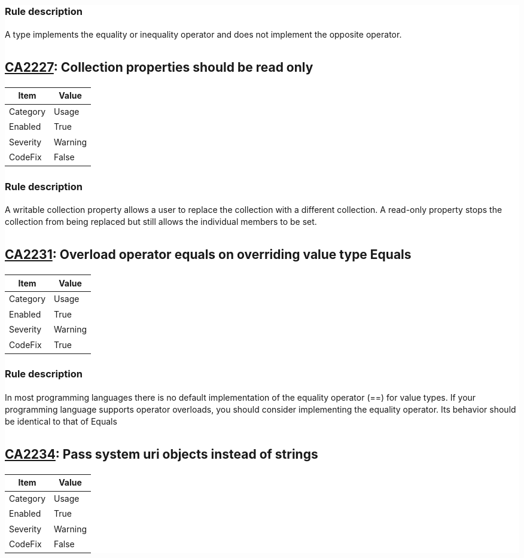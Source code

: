 ### Rule description

A type implements the equality or inequality operator and does not implement the opposite operator.

## [CA2227](https://docs.microsoft.com/visualstudio/code-quality/ca2227): Collection properties should be read only

|Item|Value|
|-|-|
|Category|Usage|
|Enabled|True|
|Severity|Warning|
|CodeFix|False|

### Rule description

A writable collection property allows a user to replace the collection with a different collection. A read-only property stops the collection from being replaced but still allows the individual members to be set.

## [CA2231](https://docs.microsoft.com/visualstudio/code-quality/ca2231): Overload operator equals on overriding value type Equals

|Item|Value|
|-|-|
|Category|Usage|
|Enabled|True|
|Severity|Warning|
|CodeFix|True|

### Rule description

In most programming languages there is no default implementation of the equality operator (==) for value types. If your programming language supports operator overloads, you should consider implementing the equality operator. Its behavior should be identical to that of Equals

## [CA2234](https://docs.microsoft.com/visualstudio/code-quality/ca2234): Pass system uri objects instead of strings

|Item|Value|
|-|-|
|Category|Usage|
|Enabled|True|
|Severity|Warning|
|CodeFix|False|
